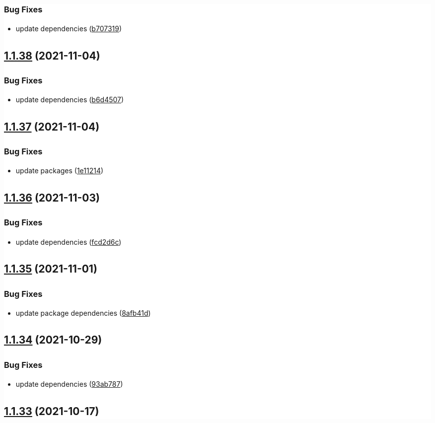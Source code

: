 
### Bug Fixes

* update dependencies ([b707319](https://github.com/CoCreate-app/CoCreate-prism/commit/b70731910022ee300e20638d924c3f6956750b69))

## [1.1.38](https://github.com/CoCreate-app/CoCreate-prism/compare/v1.1.37...v1.1.38) (2021-11-04)


### Bug Fixes

* update dependencies ([b6d4507](https://github.com/CoCreate-app/CoCreate-prism/commit/b6d45072bc8f1e1ffe7bb704fcf639776bfe2b36))

## [1.1.37](https://github.com/CoCreate-app/CoCreate-prism/compare/v1.1.36...v1.1.37) (2021-11-04)


### Bug Fixes

* update packages ([1e11214](https://github.com/CoCreate-app/CoCreate-prism/commit/1e112143d01eab4eb870f2289b532b1d67ca977c))

## [1.1.36](https://github.com/CoCreate-app/CoCreate-prism/compare/v1.1.35...v1.1.36) (2021-11-03)


### Bug Fixes

* update dependencies ([fcd2d6c](https://github.com/CoCreate-app/CoCreate-prism/commit/fcd2d6cc09b396c57a648bde2152c285dc21aadc))

## [1.1.35](https://github.com/CoCreate-app/CoCreate-prism/compare/v1.1.34...v1.1.35) (2021-11-01)


### Bug Fixes

* update package dependencies ([8afb41d](https://github.com/CoCreate-app/CoCreate-prism/commit/8afb41d3a5398f024c2db79d6b2784ec21f0f2b0))

## [1.1.34](https://github.com/CoCreate-app/CoCreate-prism/compare/v1.1.33...v1.1.34) (2021-10-29)


### Bug Fixes

* update dependencies ([93ab787](https://github.com/CoCreate-app/CoCreate-prism/commit/93ab787205fb10230d3b78150dfb45a6c6777716))

## [1.1.33](https://github.com/CoCreate-app/CoCreate-prism/compare/v1.1.32...v1.1.33) (2021-10-17)
